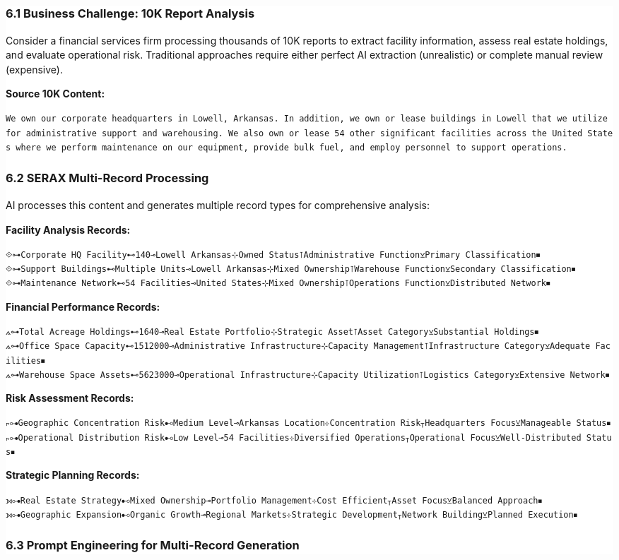 ### 6.1 Business Challenge: 10K Report Analysis

Consider a financial services firm processing thousands of 10K reports to extract facility information, assess real estate holdings, and evaluate operational risk. Traditional approaches require either perfect AI extraction (unrealistic) or complete manual review (expensive).

**Source 10K Content:**
```
We own our corporate headquarters in Lowell, Arkansas. In addition, we own or lease buildings in Lowell that we utilize for administrative support and warehousing. We also own or lease 54 other significant facilities across the United States where we perform maintenance on our equipment, provide bulk fuel, and employ personnel to support operations.
```

### 6.2 SERAX Multi-Record Processing

AI processes this content and generates multiple record types for comprehensive analysis:

**Facility Analysis Records:**
```
⟐⊶Corporate HQ Facility⊷140⊸Lowell Arkansas⊹Owned Status⊺Administrative Function⊻Primary Classification⏹
⟐⊶Support Buildings⊷Multiple Units⊸Lowell Arkansas⊹Mixed Ownership⊺Warehouse Function⊻Secondary Classification⏹
⟐⊶Maintenance Network⊷54 Facilities⊸United States⊹Mixed Ownership⊺Operations Function⊻Distributed Network⏹
```

**Financial Performance Records:**
```
⟑⊶Total Acreage Holdings⊷1640⊸Real Estate Portfolio⊹Strategic Asset⊺Asset Category⊻Substantial Holdings⏹
⟑⊶Office Space Capacity⊷1512000⊸Administrative Infrastructure⊹Capacity Management⊺Infrastructure Category⊻Adequate Facilities⏹
⟑⊶Warehouse Space Assets⊷5623000⊸Operational Infrastructure⊹Capacity Utilization⊺Logistics Category⊻Extensive Network⏹
```

**Risk Assessment Records:**
```
⟔⊶Geographic Concentration Risk⊷Medium Level⊸Arkansas Location⊹Concentration Risk⊺Headquarters Focus⊻Manageable Status⏹
⟔⊶Operational Distribution Risk⊷Low Level⊸54 Facilities⊹Diversified Operations⊺Operational Focus⊻Well-Distributed Status⏹
```

**Strategic Planning Records:**
```
⟕⊶Real Estate Strategy⊷Mixed Ownership⊸Portfolio Management⊹Cost Efficient⊺Asset Focus⊻Balanced Approach⏹
⟕⊶Geographic Expansion⊷Organic Growth⊸Regional Markets⊹Strategic Development⊺Network Building⊻Planned Execution⏹
```

### 6.3 Prompt Engineering for Multi-Record Generation
